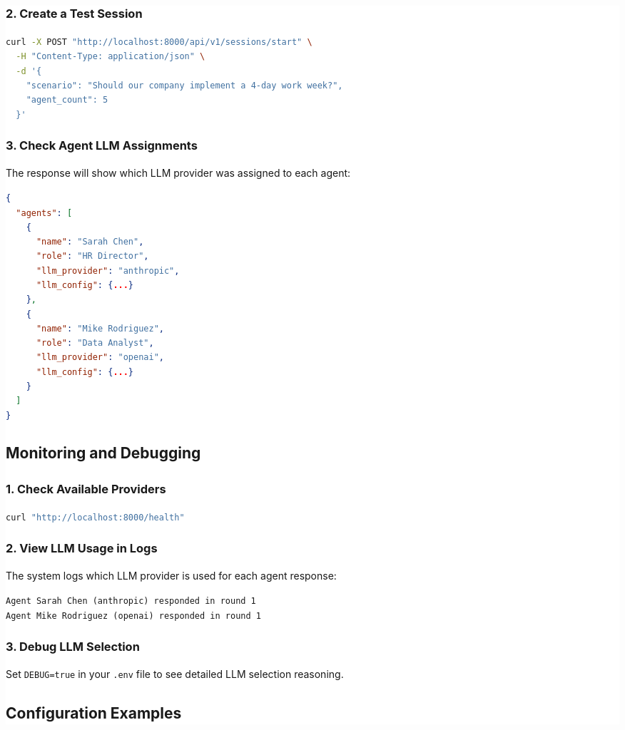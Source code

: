### 2. Create a Test Session
```bash
curl -X POST "http://localhost:8000/api/v1/sessions/start" \
  -H "Content-Type: application/json" \
  -d '{
    "scenario": "Should our company implement a 4-day work week?",
    "agent_count": 5
  }'
```

### 3. Check Agent LLM Assignments
The response will show which LLM provider was assigned to each agent:
```json
{
  "agents": [
    {
      "name": "Sarah Chen",
      "role": "HR Director",
      "llm_provider": "anthropic",
      "llm_config": {...}
    },
    {
      "name": "Mike Rodriguez",
      "role": "Data Analyst",
      "llm_provider": "openai",
      "llm_config": {...}
    }
  ]
}
```

## Monitoring and Debugging

### 1. Check Available Providers
```bash
curl "http://localhost:8000/health"
```

### 2. View LLM Usage in Logs
The system logs which LLM provider is used for each agent response:
```
Agent Sarah Chen (anthropic) responded in round 1
Agent Mike Rodriguez (openai) responded in round 1
```

### 3. Debug LLM Selection
Set `DEBUG=true` in your `.env` file to see detailed LLM selection reasoning.

## Configuration Examples
